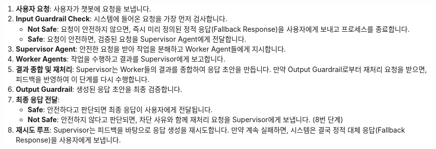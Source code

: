 1.  **사용자 요청**: 사용자가 챗봇에 요청을 보냅니다.
2.  **Input Guardrail Check**: 시스템에 들어온 요청을 가장 먼저 검사합니다.
    -   **Not Safe**: 요청이 안전하지 않으면, 즉시 미리 정의된 정적 응답(Fallback Response)을 사용자에게 보내고 프로세스를 종료합니다.
    -   **Safe**: 요청이 안전하면, 검증된 요청을 Supervisor Agent에게 전달합니다.
3.  **Supervisor Agent**: 안전한 요청을 받아 작업을 분해하고 Worker Agent들에게 지시합니다.
4.  **Worker Agents**: 작업을 수행하고 결과를 Supervisor에게 보고합니다.
5.  **결과 종합 및 재처리**: Supervisor는 Worker들의 결과를 종합하여 응답 초안을 만듭니다. 만약 Output Guardrail로부터 재처리 요청을 받으면, 피드백을 반영하여 이 단계를 다시 수행합니다.
6.  **Output Guardrail**: 생성된 응답 초안을 최종 검증합니다.
7.  **최종 응답 전달**:
    -   **Safe**: 안전하다고 판단되면 최종 응답이 사용자에게 전달됩니다.
    -   **Not Safe**: 안전하지 않다고 판단되면, 차단 사유와 함께 재처리 요청을 Supervisor에게 보냅니다. (8번 단계)
8.  **재시도 루프**: Supervisor는 피드백을 바탕으로 응답 생성을 재시도합니다. 만약 계속 실패하면, 시스템은 결국 정적 대체 응답(Fallback Response)을 사용자에게 보냅니다.